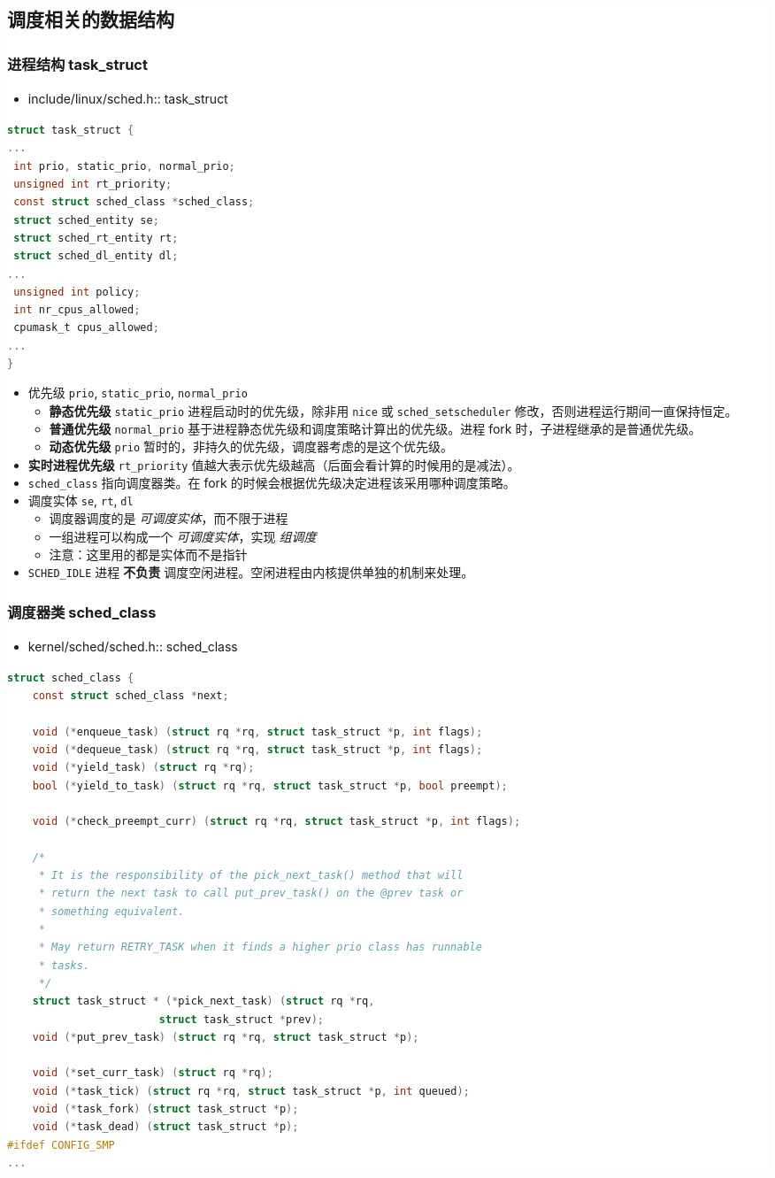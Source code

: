 ## 调度相关的数据结构

### 进程结构 task_struct
* include/linux/sched.h:: task_struct
```c
struct task_struct {
...
 int prio, static_prio, normal_prio;
 unsigned int rt_priority;
 const struct sched_class *sched_class;
 struct sched_entity se;
 struct sched_rt_entity rt;
 struct sched_dl_entity dl;
...
 unsigned int policy;
 int nr_cpus_allowed;
 cpumask_t cpus_allowed;
...
}
```
* 优先级 `prio`, `static_prio`, `normal_prio`
  * **静态优先级** `static_prio` 进程启动时的优先级，除非用 `nice` 或 `sched_setscheduler` 修改，否则进程运行期间一直保持恒定。
  * **普通优先级** `normal_prio` 基于进程静态优先级和调度策略计算出的优先级。进程 fork 时，子进程继承的是普通优先级。
  * **动态优先级** `prio` 暂时的，非持久的优先级，调度器考虑的是这个优先级。
* **实时进程优先级** `rt_priority` 值越大表示优先级越高（后面会看计算的时候用的是减法）。
* `sched_class` 指向调度器类。在 fork 的时候会根据优先级决定进程该采用哪种调度策略。
* 调度实体 `se`, `rt`, `dl`
  * 调度器调度的是 *可调度实体*，而不限于进程
  * 一组进程可以构成一个 *可调度实体*，实现 *组调度*
  * 注意：这里用的都是实体而不是指针
* `SCHED_IDLE` 进程 **不负责** 调度空闲进程。空闲进程由内核提供单独的机制来处理。

### 调度器类 sched_class
* kernel/sched/sched.h:: sched_class
```c
struct sched_class {
    const struct sched_class *next;

    void (*enqueue_task) (struct rq *rq, struct task_struct *p, int flags);
    void (*dequeue_task) (struct rq *rq, struct task_struct *p, int flags);
    void (*yield_task) (struct rq *rq);
    bool (*yield_to_task) (struct rq *rq, struct task_struct *p, bool preempt);

    void (*check_preempt_curr) (struct rq *rq, struct task_struct *p, int flags);

    /*   
     * It is the responsibility of the pick_next_task() method that will
     * return the next task to call put_prev_task() on the @prev task or
     * something equivalent.
     *
     * May return RETRY_TASK when it finds a higher prio class has runnable
     * tasks.
     */
    struct task_struct * (*pick_next_task) (struct rq *rq,
                        struct task_struct *prev);
    void (*put_prev_task) (struct rq *rq, struct task_struct *p);

    void (*set_curr_task) (struct rq *rq);
    void (*task_tick) (struct rq *rq, struct task_struct *p, int queued);
    void (*task_fork) (struct task_struct *p);
    void (*task_dead) (struct task_struct *p);
#ifdef CONFIG_SMP
...
```